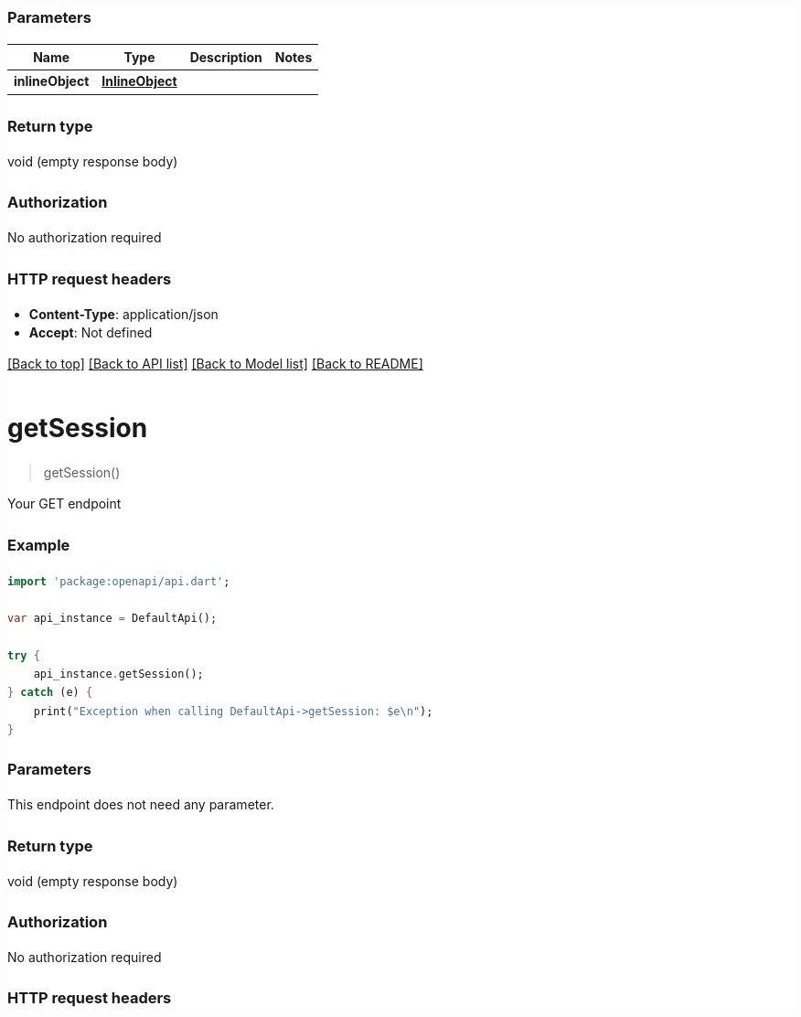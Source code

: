 ### Parameters

Name | Type | Description  | Notes
------------- | ------------- | ------------- | -------------
 **inlineObject** | [**InlineObject**](InlineObject.md)|  | 

### Return type

void (empty response body)

### Authorization

No authorization required

### HTTP request headers

 - **Content-Type**: application/json
 - **Accept**: Not defined

[[Back to top]](#) [[Back to API list]](../README.md#documentation-for-api-endpoints) [[Back to Model list]](../README.md#documentation-for-models) [[Back to README]](../README.md)

# **getSession**
> getSession()

Your GET endpoint

### Example 
```dart
import 'package:openapi/api.dart';

var api_instance = DefaultApi();

try { 
    api_instance.getSession();
} catch (e) {
    print("Exception when calling DefaultApi->getSession: $e\n");
}
```

### Parameters
This endpoint does not need any parameter.

### Return type

void (empty response body)

### Authorization

No authorization required

### HTTP request headers
